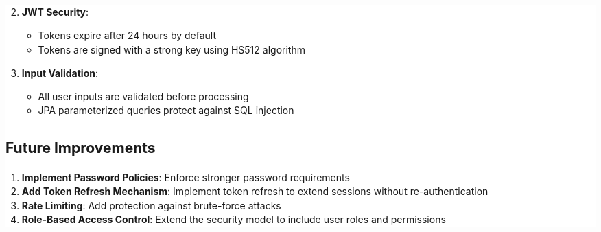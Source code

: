 2. **JWT Security**:
   - Tokens expire after 24 hours by default
   - Tokens are signed with a strong key using HS512 algorithm
   
3. **Input Validation**:
   - All user inputs are validated before processing
   - JPA parameterized queries protect against SQL injection

## Future Improvements

1. **Implement Password Policies**: Enforce stronger password requirements
2. **Add Token Refresh Mechanism**: Implement token refresh to extend sessions without re-authentication
3. **Rate Limiting**: Add protection against brute-force attacks
4. **Role-Based Access Control**: Extend the security model to include user roles and permissions 